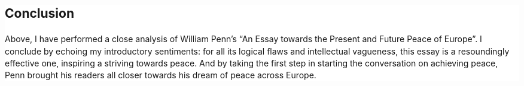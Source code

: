 ## Conclusion

Above, I have performed a close analysis of William Penn’s “An Essay towards the Present and Future Peace of Europe”. I conclude by echoing my introductory sentiments: for all its logical flaws and intellectual vagueness, this essay is a resoundingly effective one, inspiring a striving towards peace. And by taking the first step in starting the conversation on achieving peace, Penn brought his readers all closer towards his dream of peace across Europe.
